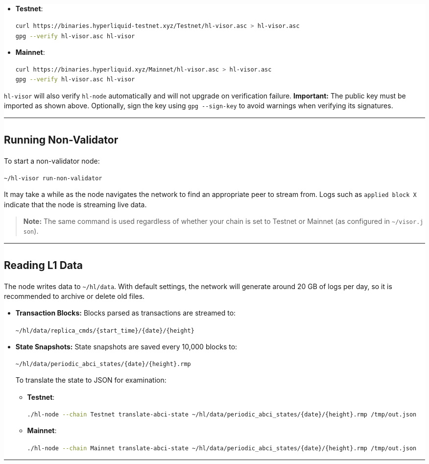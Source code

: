    - **Testnet**:
     ```bash
     curl https://binaries.hyperliquid-testnet.xyz/Testnet/hl-visor.asc > hl-visor.asc
     gpg --verify hl-visor.asc hl-visor
     ```
   - **Mainnet**:
     ```bash
     curl https://binaries.hyperliquid.xyz/Mainnet/hl-visor.asc > hl-visor.asc
     gpg --verify hl-visor.asc hl-visor
     ```

`hl-visor` will also verify `hl-node` automatically and will not upgrade on verification failure. **Important:** The public key must be imported as shown above. Optionally, sign the key using `gpg --sign-key` to avoid warnings when verifying its signatures.

---

## Running Non-Validator

To start a non-validator node:

```bash
~/hl-visor run-non-validator
```

It may take a while as the node navigates the network to find an appropriate peer to stream from. Logs such as `applied block X` indicate that the node is streaming live data.

> **Note:** The same command is used regardless of whether your chain is set to Testnet or Mainnet (as configured in `~/visor.json`).

---

## Reading L1 Data

The node writes data to `~/hl/data`. With default settings, the network will generate around 20 GB of logs per day, so it is recommended to archive or delete old files.

- **Transaction Blocks:**
  Blocks parsed as transactions are streamed to:
  ```
  ~/hl/data/replica_cmds/{start_time}/{date}/{height}
  ```

- **State Snapshots:**
  State snapshots are saved every 10,000 blocks to:
  ```
  ~/hl/data/periodic_abci_states/{date}/{height}.rmp
  ```

  To translate the state to JSON for examination:

  - **Testnet**:
    ```bash
    ./hl-node --chain Testnet translate-abci-state ~/hl/data/periodic_abci_states/{date}/{height}.rmp /tmp/out.json
    ```
  - **Mainnet**:
    ```bash
    ./hl-node --chain Mainnet translate-abci-state ~/hl/data/periodic_abci_states/{date}/{height}.rmp /tmp/out.json
    ```

---